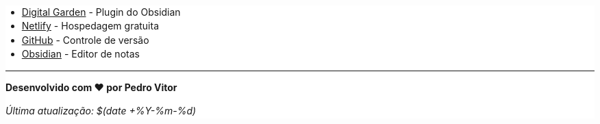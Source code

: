 - [Digital Garden](https://github.com/oleeskild/obsidian-digital-garden) - Plugin do Obsidian
- [Netlify](https://netlify.com/) - Hospedagem gratuita
- [GitHub](https://github.com/) - Controle de versão
- [Obsidian](https://obsidian.md/) - Editor de notas

---

**Desenvolvido com ❤️ por Pedro Vitor**

*Última atualização: $(date +%Y-%m-%d)* 